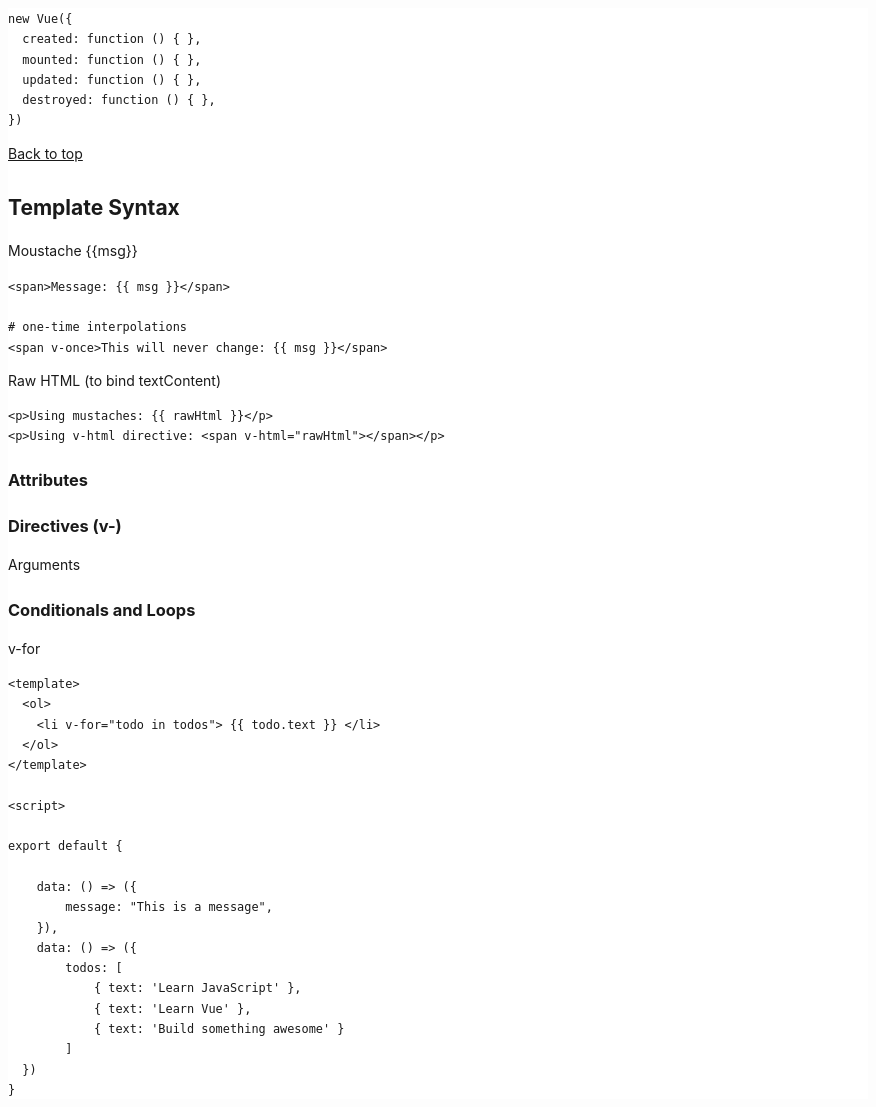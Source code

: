     new Vue({
      created: function () { },
      mounted: function () { },
      updated: function () { },
      destroyed: function () { },
    })

[Back to top](#Content)

## Template Syntax

Moustache {{msg}}

    <span>Message: {{ msg }}</span>

    # one-time interpolations
    <span v-once>This will never change: {{ msg }}</span>

Raw HTML (to bind textContent)

    <p>Using mustaches: {{ rawHtml }}</p>
    <p>Using v-html directive: <span v-html="rawHtml"></span></p>

### Attributes

### Directives (v-)

Arguments

### Conditionals and Loops

v-for

    <template>
      <ol>
        <li v-for="todo in todos"> {{ todo.text }} </li>
      </ol>
    </template>

    <script>

    export default {

        data: () => ({
            message: "This is a message",
        }),
        data: () => ({
            todos: [
                { text: 'Learn JavaScript' },
                { text: 'Learn Vue' },
                { text: 'Build something awesome' }
            ]
      })
    }
